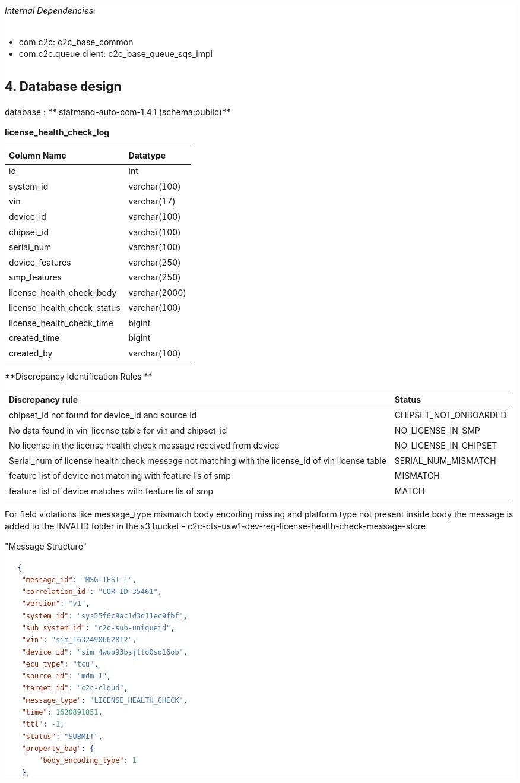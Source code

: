 ###### Internal Dependencies:

*	com.c2c: c2c_base_common
*	com.c2c.queue.client: c2c_base_queue_sqs_impl





## <a id="_Databasedesign"></a>4. Database design



database : ** statmanq-auto-ccm-1.4.1 (schema:public)**

   **license_health_check_log**

|Column Name |	Datatype 
| :------------- | :------------ |
id  |	int |
system_id |	varchar(100) |
vin |	varchar(17) |
device_id  |	varchar(100) |
chipset_id |	varchar(100) |
serial_num|  varchar(100)|
device_features| varchar(250) |
smp_features |	varchar(250) |
license_health_check_body |	varchar(2000) |
license_health_check_status |	varchar(100) |
license_health_check_time |	bigint |
created_time |	bigint |
created_by |	varchar(100) |

   **Discrepancy Identification Rules **

|Discrepancy rule |	Status 
| :------------- | :------------ |
chipset_id not found for device_id and source id  |	CHIPSET_NOT_ONBOARDED |
No data found in vin_license table for vin and chipset_id |	NO_LICENSE_IN_SMP |
No license in the license health check message received from device |	NO_LICENSE_IN_CHIPSET |
Serial_num of license health check message not matching with the license_id of  vin license table  |	SERIAL_NUM_MISMATCH |
feature list of device not matching with feature lis of smp |	MISMATCH |
feature list of device matches with feature lis of smp|  MATCH|

For field violations like message_type mismatch body encoding missing and platform type not present inside body the message is added to the INVALID folder in the s3 bucket - c2c-cts-usw1-dev-reg-license-health-check-message-store
 
"Message Structure"

```json
   {
	"message_id": "MSG-TEST-1",
	"correlation_id": "COR-ID-35461",
	"version": "v1",
	"system_id": "sys55f6c9ac1d3d11ec9fbf",
	"sub_system_id": "c2c-sub-uniqueid",
	"vin": "sim_1632490662812",
	"device_id": "sim_4wuo93bsjtto0so16ob",
	"ecu_type": "tcu",
	"source_id": "mdm_1",
	"target_id": "c2c-cloud",
	"message_type": "LICENSE_HEALTH_CHECK",
	"time": 1620891851,
	"ttl": -1,
	"status": "SUBMIT",
	"property_bag": {
		"body_encoding_type": 1
	},
```